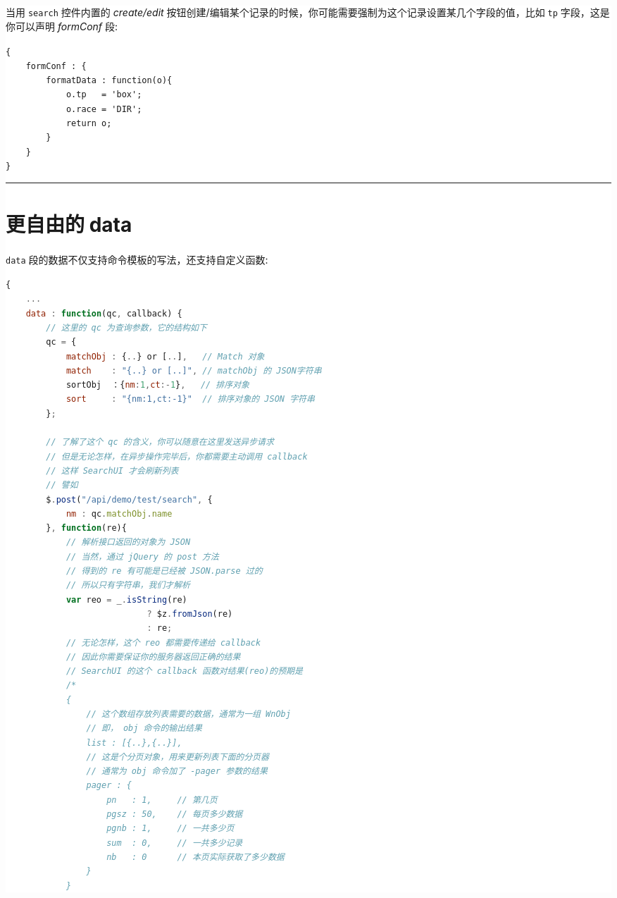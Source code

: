 当用 `search` 控件内置的 *create/edit* 按钮创建/编辑某个记录的时候，你可能需要强制为这个记录设置某几个字段的值，比如 `tp` 字段，这是你可以声明 *formConf* 段:

```
{
    formConf : {
        formatData : function(o){
            o.tp   = 'box';
            o.race = 'DIR';
            return o;
        }
    }
}
```

-----------------------------------------
# 更自由的 data

`data` 段的数据不仅支持命令模板的写法，还支持自定义函数:

```js
{
    ...
    data : function(qc, callback) {
        // 这里的 qc 为查询参数，它的结构如下
        qc = {
            matchObj : {..} or [..],   // Match 对象
            match    : "{..} or [..]", // matchObj 的 JSON字符串
            sortObj  ：{nm:1,ct:-1},   // 排序对象
            sort     : "{nm:1,ct:-1}"  // 排序对象的 JSON 字符串
        };

        // 了解了这个 qc 的含义，你可以随意在这里发送异步请求
        // 但是无论怎样，在异步操作完毕后，你都需要主动调用 callback
        // 这样 SearchUI 才会刷新列表
        // 譬如
        $.post("/api/demo/test/search", {
            nm : qc.matchObj.name
        }, function(re){
            // 解析接口返回的对象为 JSON
            // 当然，通过 jQuery 的 post 方法
            // 得到的 re 有可能是已经被 JSON.parse 过的
            // 所以只有字符串，我们才解析
            var reo = _.isString(re) 
                            ? $z.fromJson(re)
                            : re;
            // 无论怎样，这个 reo 都需要传递给 callback
            // 因此你需要保证你的服务器返回正确的结果
            // SearchUI 的这个 callback 函数对结果(reo)的预期是
            /*
            {
                // 这个数组存放列表需要的数据，通常为一组 WnObj
                // 即， obj 命令的输出结果
                list : [{..},{..}],
                // 这是个分页对象，用来更新列表下面的分页器
                // 通常为 obj 命令加了 -pager 参数的结果
                pager : {
                    pn   : 1,     // 第几页
                    pgsz : 50,    // 每页多少数据
                    pgnb : 1,     // 一共多少页
                    sum  : 0,     // 一共多少记录
                    nb   : 0      // 本页实际获取了多少数据
                }
            }
```